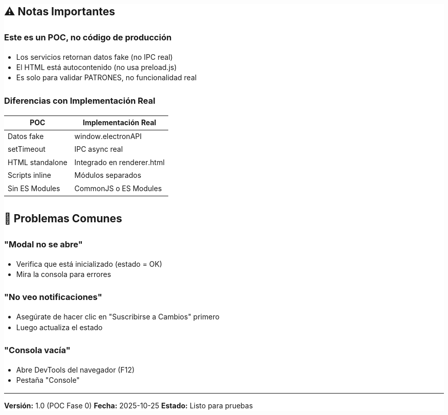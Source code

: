 ## ⚠️ Notas Importantes

### Este es un POC, no código de producción

- Los servicios retornan datos fake (no IPC real)
- El HTML está autocontenido (no usa preload.js)
- Es solo para validar PATRONES, no funcionalidad real

### Diferencias con Implementación Real

| POC | Implementación Real |
|-----|---------------------|
| Datos fake | window.electronAPI |
| setTimeout | IPC async real |
| HTML standalone | Integrado en renderer.html |
| Scripts inline | Módulos separados |
| Sin ES Modules | CommonJS o ES Modules |

## 🐛 Problemas Comunes

### "Modal no se abre"
- Verifica que está inicializado (estado = OK)
- Mira la consola para errores

### "No veo notificaciones"
- Asegúrate de hacer clic en "Suscribirse a Cambios" primero
- Luego actualiza el estado

### "Consola vacía"
- Abre DevTools del navegador (F12)
- Pestaña "Console"

---

**Versión:** 1.0 (POC Fase 0)
**Fecha:** 2025-10-25
**Estado:** Listo para pruebas
